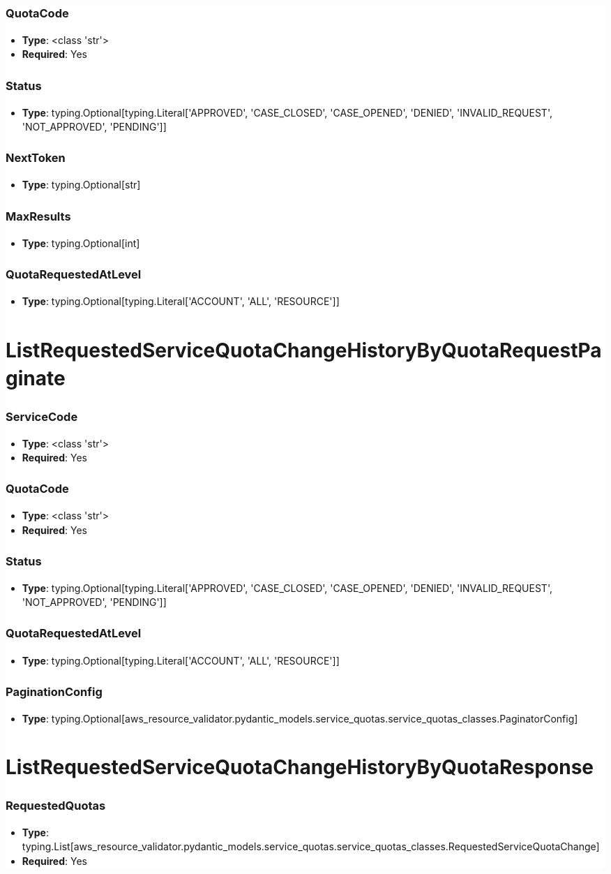 ### QuotaCode
- **Type**: <class 'str'>
- **Required**: Yes

### Status
- **Type**: typing.Optional[typing.Literal['APPROVED', 'CASE_CLOSED', 'CASE_OPENED', 'DENIED', 'INVALID_REQUEST', 'NOT_APPROVED', 'PENDING']]

### NextToken
- **Type**: typing.Optional[str]

### MaxResults
- **Type**: typing.Optional[int]

### QuotaRequestedAtLevel
- **Type**: typing.Optional[typing.Literal['ACCOUNT', 'ALL', 'RESOURCE']]


# ListRequestedServiceQuotaChangeHistoryByQuotaRequestPaginate

### ServiceCode
- **Type**: <class 'str'>
- **Required**: Yes

### QuotaCode
- **Type**: <class 'str'>
- **Required**: Yes

### Status
- **Type**: typing.Optional[typing.Literal['APPROVED', 'CASE_CLOSED', 'CASE_OPENED', 'DENIED', 'INVALID_REQUEST', 'NOT_APPROVED', 'PENDING']]

### QuotaRequestedAtLevel
- **Type**: typing.Optional[typing.Literal['ACCOUNT', 'ALL', 'RESOURCE']]

### PaginationConfig
- **Type**: typing.Optional[aws_resource_validator.pydantic_models.service_quotas.service_quotas_classes.PaginatorConfig]


# ListRequestedServiceQuotaChangeHistoryByQuotaResponse

### RequestedQuotas
- **Type**: typing.List[aws_resource_validator.pydantic_models.service_quotas.service_quotas_classes.RequestedServiceQuotaChange]
- **Required**: Yes
